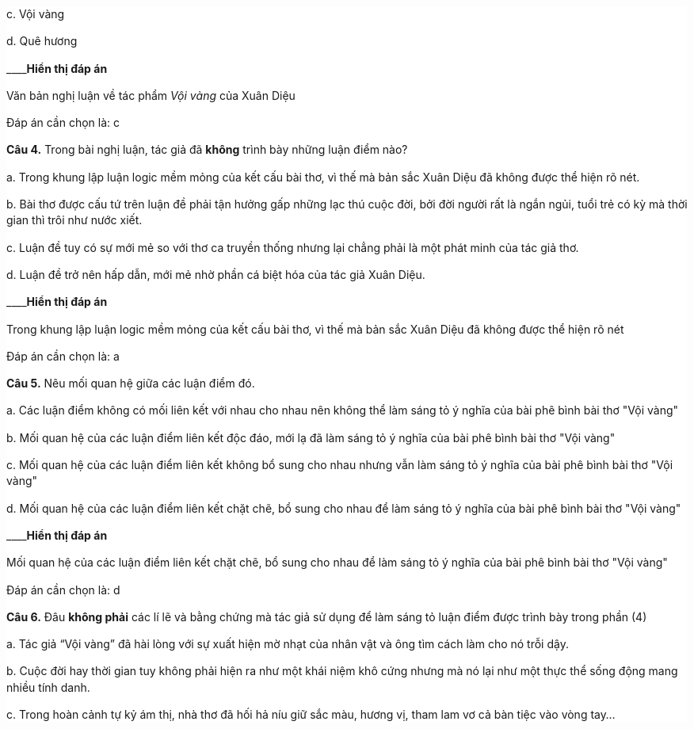 c. Vội vàng

d. Quê hương

____**Hiển thị đáp án**

Văn bản nghị luận về tác phẩm  _Vội vàng_ của Xuân Diệu

Đáp án cần chọn là: c

**Câu 4.** Trong bài nghị luận, tác giả đã **không** trình bày những luận điểm nào?

a. Trong khung lập luận logic mềm mỏng của kết cấu bài thơ, vì thế mà bản sắc Xuân Diệu đã không được thể hiện rõ nét.

b. Bài thơ được cấu tứ trên luận đề phải tận hưởng gấp những lạc thú cuộc đời, bởi đời người rất là ngắn ngủi, tuổi trẻ có kỳ mà thời gian thì trôi như nước xiết.

c. Luận đề tuy có sự mới mẻ so với thơ ca truyền thống nhưng lại chẳng phải là một phát minh của tác giả thơ.

d. Luận đề trở nên hấp dẫn, mới mẻ nhờ phần cá biệt hóa của tác giả Xuân Diệu.

____**Hiển thị đáp án**

Trong khung lập luận logic mềm mỏng của kết cấu bài thơ, vì thế mà bản sắc Xuân Diệu đã không được thể hiện rõ nét

Đáp án cần chọn là: a

**Câu 5.** Nêu mối quan hệ giữa các luận điểm đó.

a. Các luận điểm không có mối liên kết với nhau cho nhau nên không thể làm sáng tỏ ý nghĩa của bài phê bình bài thơ "Vội vàng"

b. Mối quan hệ của các luận điểm liên kết độc đáo, mới lạ đã làm sáng tỏ ý nghĩa của bài phê bình bài thơ "Vội vàng"

c. Mối quan hệ của các luận điểm liên kết không bổ sung cho nhau nhưng vẫn làm sáng tỏ ý nghĩa của bài phê bình bài thơ "Vội vàng"

d. Mối quan hệ của các luận điểm liên kết chặt chẽ, bổ sung cho nhau để làm sáng tỏ ý nghĩa của bài phê bình bài thơ "Vội vàng"

____**Hiển thị đáp án**

Mối quan hệ của các luận điểm liên kết chặt chẽ, bổ sung cho nhau để làm sáng tỏ ý nghĩa của bài phê bình bài thơ "Vội vàng"

Đáp án cần chọn là: d

**Câu 6.** Đâu **không phải** các lí lẽ và bằng chứng mà tác giả sử dụng để làm sáng tỏ luận điểm được trình bày trong phần (4)

a. Tác giả “Vội vàng” đã hài lòng với sự xuất hiện mờ nhạt của nhân vật và ông tìm cách làm cho nó trỗi dậy.

b. Cuộc đời hay thời gian tuy không phải hiện ra như một khái niệm khô cứng nhưng mà nó lại như một thực thể sống động mang nhiều tính danh.

c. Trong hoàn cảnh tự kỷ ám thị, nhà thơ đã hối hả níu giữ sắc màu, hương vị, tham lam vơ cả bàn tiệc vào vòng tay…
